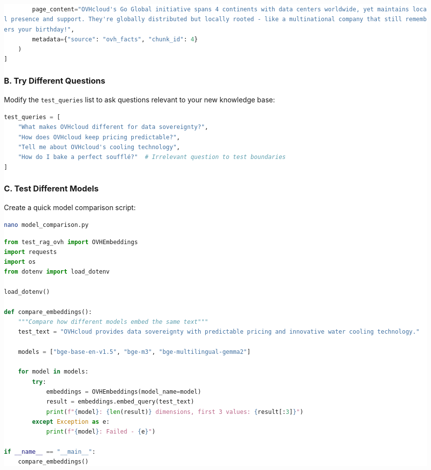 ```python
        page_content="OVHcloud's Go Global initiative spans 4 continents with data centers worldwide, yet maintains local presence and support. They're globally distributed but locally rooted - like a multinational company that still remembers your birthday!",
        metadata={"source": "ovh_facts", "chunk_id": 4}
    )
]
```

### B. Try Different Questions

Modify the `test_queries` list to ask questions relevant to your new knowledge base:

```python
test_queries = [
    "What makes OVHcloud different for data sovereignty?",
    "How does OVHcloud keep pricing predictable?",
    "Tell me about OVHcloud's cooling technology",
    "How do I bake a perfect soufflé?"  # Irrelevant question to test boundaries
]
```

### C. Test Different Models

Create a quick model comparison script:

```bash
nano model_comparison.py
```

```python
from test_rag_ovh import OVHEmbeddings
import requests
import os
from dotenv import load_dotenv

load_dotenv()

def compare_embeddings():
    """Compare how different models embed the same text"""
    test_text = "OVHcloud provides data sovereignty with predictable pricing and innovative water cooling technology."
    
    models = ["bge-base-en-v1.5", "bge-m3", "bge-multilingual-gemma2"]
    
    for model in models:
        try:
            embeddings = OVHEmbeddings(model_name=model)
            result = embeddings.embed_query(test_text)
            print(f"{model}: {len(result)} dimensions, first 3 values: {result[:3]}")
        except Exception as e:
            print(f"{model}: Failed - {e}")

if __name__ == "__main__":
    compare_embeddings()
```
